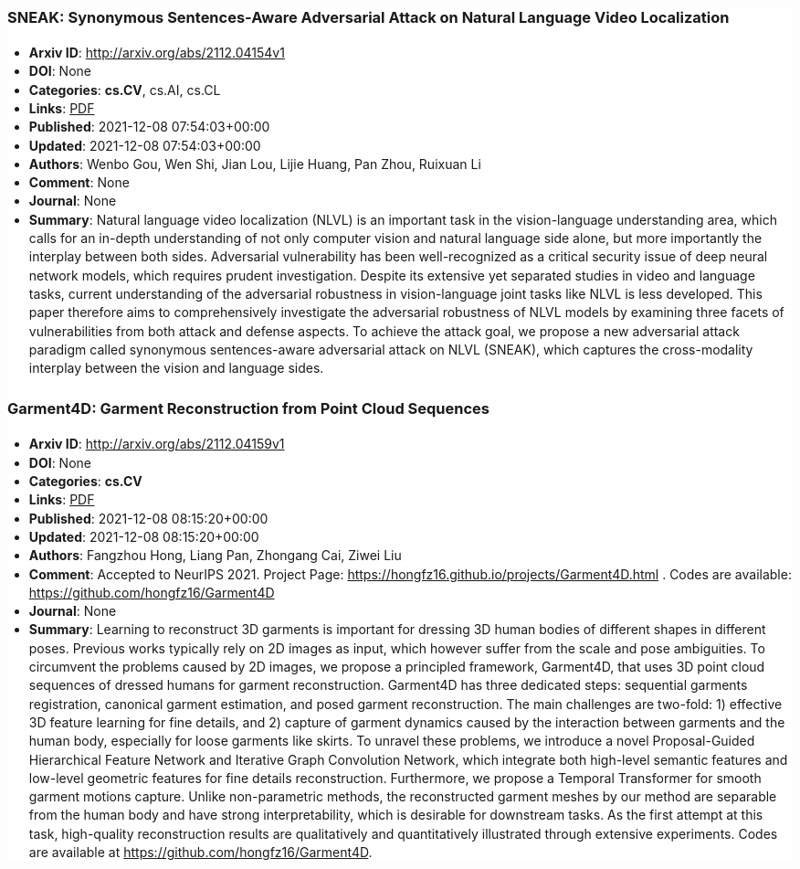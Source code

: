 

### SNEAK: Synonymous Sentences-Aware Adversarial Attack on Natural Language Video Localization
- **Arxiv ID**: http://arxiv.org/abs/2112.04154v1
- **DOI**: None
- **Categories**: **cs.CV**, cs.AI, cs.CL
- **Links**: [PDF](http://arxiv.org/pdf/2112.04154v1)
- **Published**: 2021-12-08 07:54:03+00:00
- **Updated**: 2021-12-08 07:54:03+00:00
- **Authors**: Wenbo Gou, Wen Shi, Jian Lou, Lijie Huang, Pan Zhou, Ruixuan Li
- **Comment**: None
- **Journal**: None
- **Summary**: Natural language video localization (NLVL) is an important task in the vision-language understanding area, which calls for an in-depth understanding of not only computer vision and natural language side alone, but more importantly the interplay between both sides. Adversarial vulnerability has been well-recognized as a critical security issue of deep neural network models, which requires prudent investigation. Despite its extensive yet separated studies in video and language tasks, current understanding of the adversarial robustness in vision-language joint tasks like NLVL is less developed. This paper therefore aims to comprehensively investigate the adversarial robustness of NLVL models by examining three facets of vulnerabilities from both attack and defense aspects. To achieve the attack goal, we propose a new adversarial attack paradigm called synonymous sentences-aware adversarial attack on NLVL (SNEAK), which captures the cross-modality interplay between the vision and language sides.



### Garment4D: Garment Reconstruction from Point Cloud Sequences
- **Arxiv ID**: http://arxiv.org/abs/2112.04159v1
- **DOI**: None
- **Categories**: **cs.CV**
- **Links**: [PDF](http://arxiv.org/pdf/2112.04159v1)
- **Published**: 2021-12-08 08:15:20+00:00
- **Updated**: 2021-12-08 08:15:20+00:00
- **Authors**: Fangzhou Hong, Liang Pan, Zhongang Cai, Ziwei Liu
- **Comment**: Accepted to NeurIPS 2021. Project Page:
  https://hongfz16.github.io/projects/Garment4D.html . Codes are available:
  https://github.com/hongfz16/Garment4D
- **Journal**: None
- **Summary**: Learning to reconstruct 3D garments is important for dressing 3D human bodies of different shapes in different poses. Previous works typically rely on 2D images as input, which however suffer from the scale and pose ambiguities. To circumvent the problems caused by 2D images, we propose a principled framework, Garment4D, that uses 3D point cloud sequences of dressed humans for garment reconstruction. Garment4D has three dedicated steps: sequential garments registration, canonical garment estimation, and posed garment reconstruction. The main challenges are two-fold: 1) effective 3D feature learning for fine details, and 2) capture of garment dynamics caused by the interaction between garments and the human body, especially for loose garments like skirts. To unravel these problems, we introduce a novel Proposal-Guided Hierarchical Feature Network and Iterative Graph Convolution Network, which integrate both high-level semantic features and low-level geometric features for fine details reconstruction. Furthermore, we propose a Temporal Transformer for smooth garment motions capture. Unlike non-parametric methods, the reconstructed garment meshes by our method are separable from the human body and have strong interpretability, which is desirable for downstream tasks. As the first attempt at this task, high-quality reconstruction results are qualitatively and quantitatively illustrated through extensive experiments. Codes are available at https://github.com/hongfz16/Garment4D.
